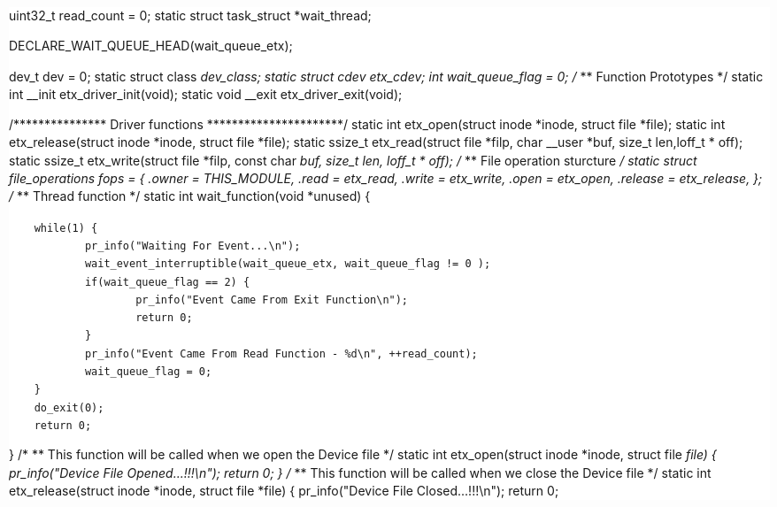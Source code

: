  
uint32_t read_count = 0;
static struct task_struct *wait_thread;
 
DECLARE_WAIT_QUEUE_HEAD(wait_queue_etx);
 
dev_t dev = 0;
static struct class *dev_class;
static struct cdev etx_cdev;
int wait_queue_flag = 0;
/*
** Function Prototypes
*/
static int      __init etx_driver_init(void);
static void     __exit etx_driver_exit(void);
 
/*************** Driver functions **********************/
static int      etx_open(struct inode *inode, struct file *file);
static int      etx_release(struct inode *inode, struct file *file);
static ssize_t  etx_read(struct file *filp, char __user *buf, size_t len,loff_t * off);
static ssize_t  etx_write(struct file *filp, const char *buf, size_t len, loff_t * off);
/*
** File operation sturcture
*/
static struct file_operations fops =
{
        .owner          = THIS_MODULE,
        .read           = etx_read,
        .write          = etx_write,
        .open           = etx_open,
        .release        = etx_release,
};
/*
** Thread function
*/
static int wait_function(void *unused)
{
        
        while(1) {
                pr_info("Waiting For Event...\n");
                wait_event_interruptible(wait_queue_etx, wait_queue_flag != 0 );
                if(wait_queue_flag == 2) {
                        pr_info("Event Came From Exit Function\n");
                        return 0;
                }
                pr_info("Event Came From Read Function - %d\n", ++read_count);
                wait_queue_flag = 0;
        }
        do_exit(0);
        return 0;
}
/*
** This function will be called when we open the Device file
*/
static int etx_open(struct inode *inode, struct file *file)
{
        pr_info("Device File Opened...!!!\n");
        return 0;
}
/*
** This function will be called when we close the Device file
*/
static int etx_release(struct inode *inode, struct file *file)
{
        pr_info("Device File Closed...!!!\n");
        return 0;